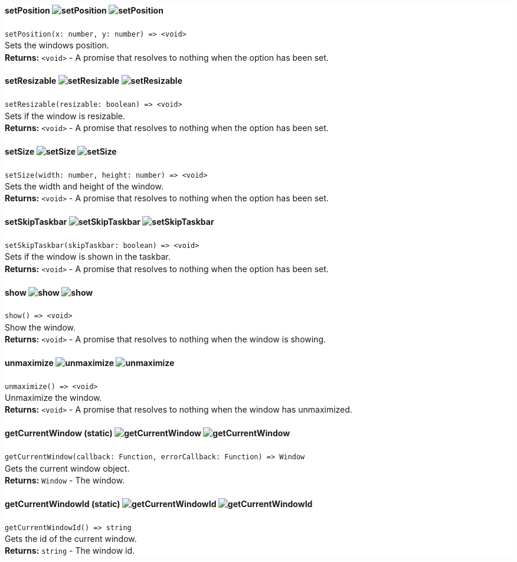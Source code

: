 #### setPosition  ![setPosition](https://img.shields.io/badge/Electron-1%2F1-brightgreen.svg) ![setPosition](https://img.shields.io/badge/OpenFin-1%2F1-brightgreen.svg)
`setPosition(x: number, y: number) => <void>`  
Sets the windows position.  
**Returns:** `<void>` - A promise that resolves to nothing when the option has been set.
  
#### setResizable  ![setResizable](https://img.shields.io/badge/Electron-1%2F1-brightgreen.svg) ![setResizable](https://img.shields.io/badge/OpenFin-1%2F1-brightgreen.svg)
`setResizable(resizable: boolean) => <void>`  
Sets if the window is resizable.  
**Returns:** `<void>` - A promise that resolves to nothing when the option has been set.
  
#### setSize  ![setSize](https://img.shields.io/badge/Electron-1%2F1-brightgreen.svg) ![setSize](https://img.shields.io/badge/OpenFin-1%2F1-brightgreen.svg)
`setSize(width: number, height: number) => <void>`  
Sets the width and height of the window.  
**Returns:** `<void>` - A promise that resolves to nothing when the option has been set.
  
#### setSkipTaskbar  ![setSkipTaskbar](https://img.shields.io/badge/Electron-0%2F0-lightgrey.svg) ![setSkipTaskbar](https://img.shields.io/badge/OpenFin-0%2F0-lightgrey.svg)
`setSkipTaskbar(skipTaskbar: boolean) => <void>`  
Sets if the window is shown in the taskbar.  
**Returns:** `<void>` - A promise that resolves to nothing when the option has been set.
  
#### show  ![show](https://img.shields.io/badge/Electron-0%2F0-lightgrey.svg) ![show](https://img.shields.io/badge/OpenFin-0%2F0-lightgrey.svg)
`show() => <void>`  
Show the window.  
**Returns:** `<void>` - A promise that resolves to nothing when the window is showing.
  
#### unmaximize  ![unmaximize](https://img.shields.io/badge/Electron-1%2F1-brightgreen.svg) ![unmaximize](https://img.shields.io/badge/OpenFin-1%2F1-brightgreen.svg)
`unmaximize() => <void>`  
Unmaximize the window.  
**Returns:** `<void>` - A promise that resolves to nothing when the window has unmaximized.
  
#### getCurrentWindow (static)  ![getCurrentWindow](https://img.shields.io/badge/Electron-no_test_data-lightgrey.svg) ![getCurrentWindow](https://img.shields.io/badge/OpenFin-no_test_data-lightgrey.svg)
`getCurrentWindow(callback: Function, errorCallback: Function) => Window`  
Gets the current window object.  
**Returns:** `Window` - The window.  
#### getCurrentWindowId (static)  ![getCurrentWindowId](https://img.shields.io/badge/Electron-no_test_data-lightgrey.svg) ![getCurrentWindowId](https://img.shields.io/badge/OpenFin-no_test_data-lightgrey.svg)
`getCurrentWindowId() => string`  
Gets the id of the current window.  
**Returns:** `string` - The window id.  

